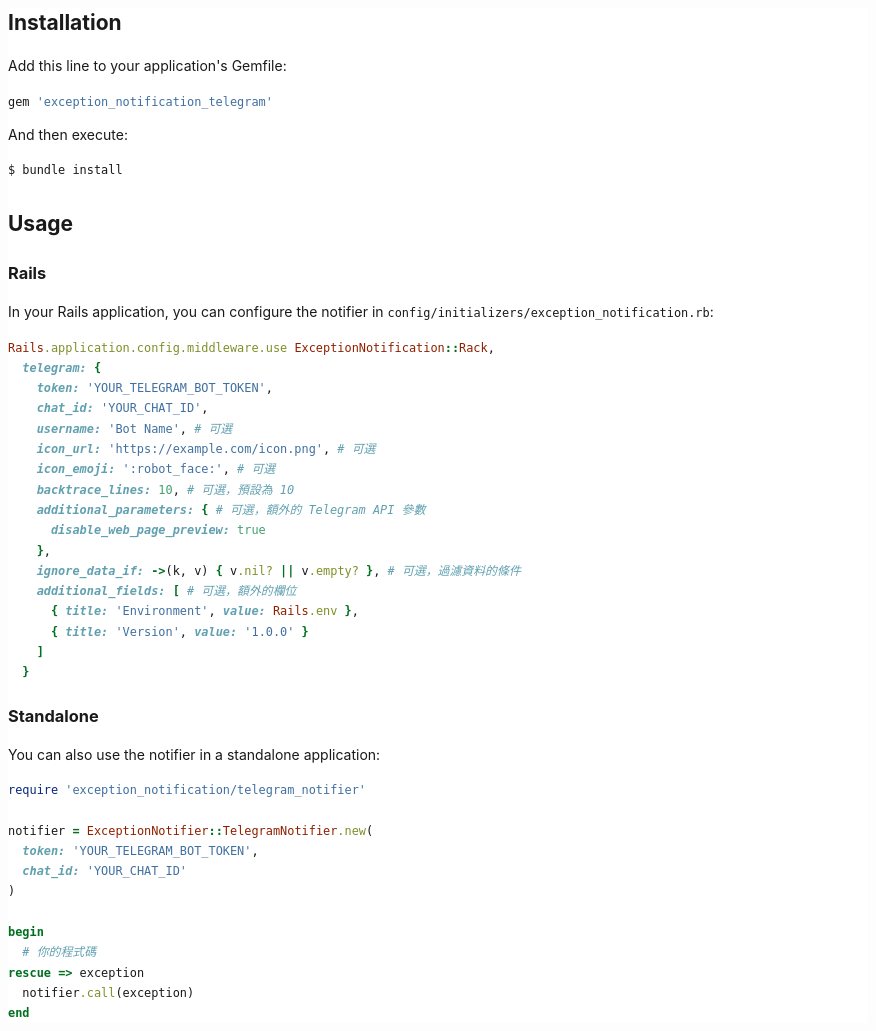 ## Installation

Add this line to your application's Gemfile:

```ruby
gem 'exception_notification_telegram'
```

And then execute:

```bash
$ bundle install
```

## Usage

### Rails

In your Rails application, you can configure the notifier in `config/initializers/exception_notification.rb`:

```ruby
Rails.application.config.middleware.use ExceptionNotification::Rack,
  telegram: {
    token: 'YOUR_TELEGRAM_BOT_TOKEN',
    chat_id: 'YOUR_CHAT_ID',
    username: 'Bot Name', # 可選
    icon_url: 'https://example.com/icon.png', # 可選
    icon_emoji: ':robot_face:', # 可選
    backtrace_lines: 10, # 可選，預設為 10
    additional_parameters: { # 可選，額外的 Telegram API 參數
      disable_web_page_preview: true
    },
    ignore_data_if: ->(k, v) { v.nil? || v.empty? }, # 可選，過濾資料的條件
    additional_fields: [ # 可選，額外的欄位
      { title: 'Environment', value: Rails.env },
      { title: 'Version', value: '1.0.0' }
    ]
  }
```

### Standalone

You can also use the notifier in a standalone application:

```ruby
require 'exception_notification/telegram_notifier'

notifier = ExceptionNotifier::TelegramNotifier.new(
  token: 'YOUR_TELEGRAM_BOT_TOKEN',
  chat_id: 'YOUR_CHAT_ID'
)

begin
  # 你的程式碼
rescue => exception
  notifier.call(exception)
end
```
